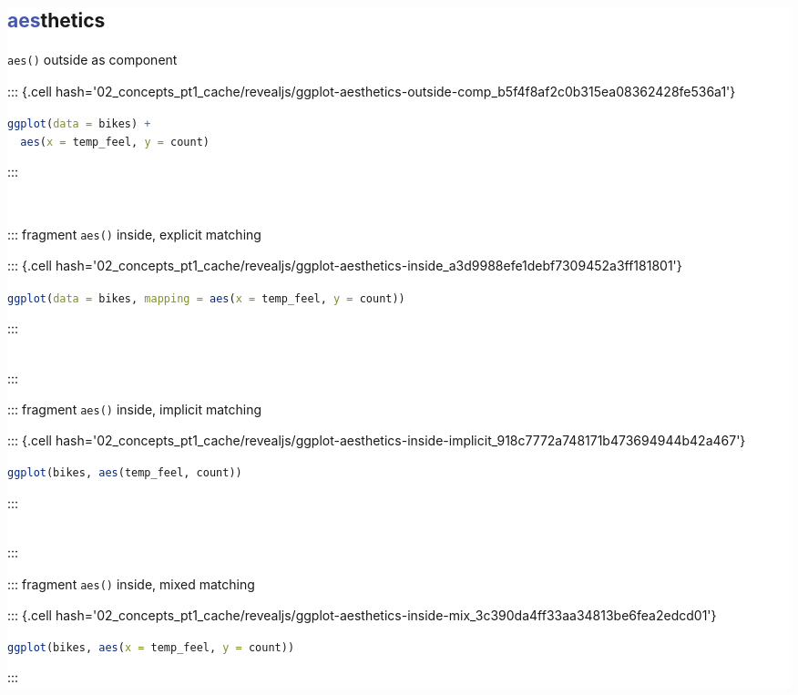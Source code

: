 
## <span style='color:#4758AB;'>aes</span>thetics

`aes()` outside as component


::: {.cell hash='02_concepts_pt1_cache/revealjs/ggplot-aesthetics-outside-comp_b5f4f8af2c0b315ea08362428fe536a1'}

```{.r .cell-code}
ggplot(data = bikes) +
  aes(x = temp_feel, y = count)
```
:::


<br>

::: fragment
`aes()` inside, explicit matching


::: {.cell hash='02_concepts_pt1_cache/revealjs/ggplot-aesthetics-inside_a3d9988efe1debf7309452a3ff181801'}

```{.r .cell-code}
ggplot(data = bikes, mapping = aes(x = temp_feel, y = count))
```
:::


<br>
:::

::: fragment
`aes()` inside, implicit matching


::: {.cell hash='02_concepts_pt1_cache/revealjs/ggplot-aesthetics-inside-implicit_918c7772a748171b473694944b42a467'}

```{.r .cell-code}
ggplot(bikes, aes(temp_feel, count))
```
:::


<br>
:::

::: fragment
`aes()` inside, mixed matching


::: {.cell hash='02_concepts_pt1_cache/revealjs/ggplot-aesthetics-inside-mix_3c390da4ff33aa34813be6fea2edcd01'}

```{.r .cell-code}
ggplot(bikes, aes(x = temp_feel, y = count))
```
:::
